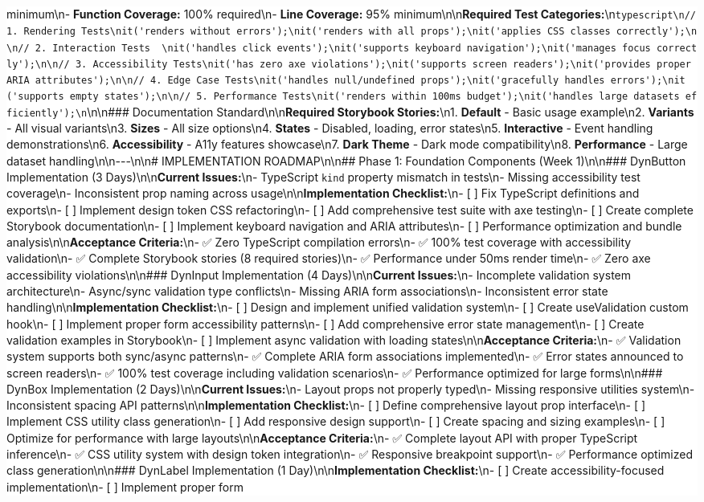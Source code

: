 minimum\n- **Function Coverage:** 100% required\n- **Line Coverage:** 95% minimum\n\n**Required Test Categories:**\n```typescript\n// 1. Rendering Tests\nit('renders without errors');\nit('renders with all props');\nit('applies CSS classes correctly');\n\n// 2. Interaction Tests  \nit('handles click events');\nit('supports keyboard navigation');\nit('manages focus correctly');\n\n// 3. Accessibility Tests\nit('has zero axe violations');\nit('supports screen readers');\nit('provides proper ARIA attributes');\n\n// 4. Edge Case Tests\nit('handles null/undefined props');\nit('gracefully handles errors');\nit('supports empty states');\n\n// 5. Performance Tests\nit('renders within 100ms budget');\nit('handles large datasets efficiently');\n```\n\n### Documentation Standard\n\n**Required Storybook Stories:**\n1. **Default** - Basic usage example\n2. **Variants** - All visual variants\n3. **Sizes** - All size options\n4. **States** - Disabled, loading, error states\n5. **Interactive** - Event handling demonstrations\n6. **Accessibility** - A11y features showcase\n7. **Dark Theme** - Dark mode compatibility\n8. **Performance** - Large dataset handling\n\n---\n\n# IMPLEMENTATION ROADMAP\n\n## Phase 1: Foundation Components (Week 1)\n\n### DynButton Implementation (3 Days)\n\n**Current Issues:**\n- TypeScript `kind` property mismatch in tests\n- Missing accessibility test coverage\n- Inconsistent prop naming across usage\n\n**Implementation Checklist:**\n- [ ] Fix TypeScript definitions and exports\n- [ ] Implement design token CSS refactoring\n- [ ] Add comprehensive test suite with axe testing\n- [ ] Create complete Storybook documentation\n- [ ] Implement keyboard navigation and ARIA attributes\n- [ ] Performance optimization and bundle analysis\n\n**Acceptance Criteria:**\n- ✅ Zero TypeScript compilation errors\n- ✅ 100% test coverage with accessibility validation\n- ✅ Complete Storybook stories (8 required stories)\n- ✅ Performance under 50ms render time\n- ✅ Zero axe accessibility violations\n\n### DynInput Implementation (4 Days)\n\n**Current Issues:**\n- Incomplete validation system architecture\n- Async/sync validation type conflicts\n- Missing ARIA form associations\n- Inconsistent error state handling\n\n**Implementation Checklist:**\n- [ ] Design and implement unified validation system\n- [ ] Create useValidation custom hook\n- [ ] Implement proper form accessibility patterns\n- [ ] Add comprehensive error state management\n- [ ] Create validation examples in Storybook\n- [ ] Implement async validation with loading states\n\n**Acceptance Criteria:**\n- ✅ Validation system supports both sync/async patterns\n- ✅ Complete ARIA form associations implemented\n- ✅ Error states announced to screen readers\n- ✅ 100% test coverage including validation scenarios\n- ✅ Performance optimized for large forms\n\n### DynBox Implementation (2 Days)\n\n**Current Issues:**\n- Layout props not properly typed\n- Missing responsive utilities system\n- Inconsistent spacing API patterns\n\n**Implementation Checklist:**\n- [ ] Define comprehensive layout prop interface\n- [ ] Implement CSS utility class generation\n- [ ] Add responsive design support\n- [ ] Create spacing and sizing examples\n- [ ] Optimize for performance with large layouts\n\n**Acceptance Criteria:**\n- ✅ Complete layout API with proper TypeScript inference\n- ✅ CSS utility system with design token integration\n- ✅ Responsive breakpoint support\n- ✅ Performance optimized class generation\n\n### DynLabel Implementation (1 Day)\n\n**Implementation Checklist:**\n- [ ] Create accessibility-focused implementation\n- [ ] Implement proper form